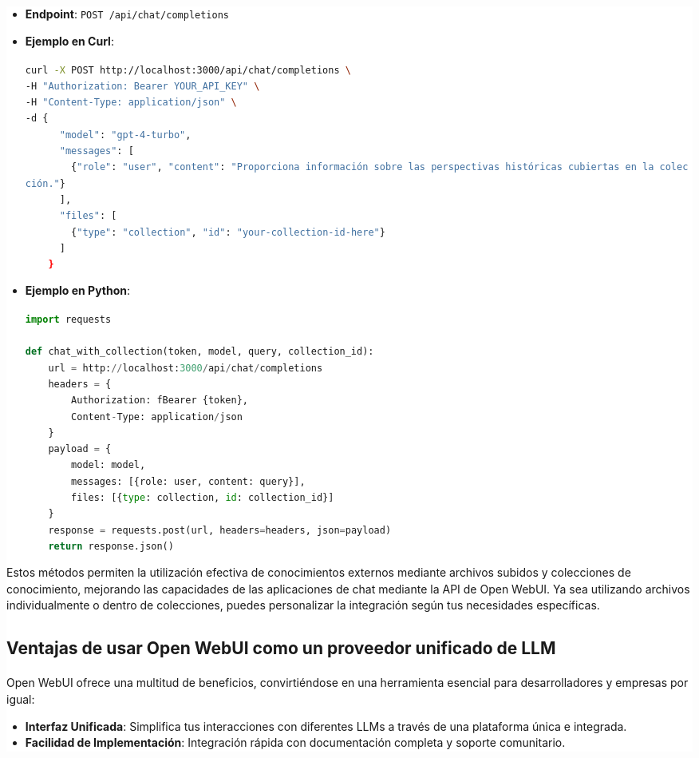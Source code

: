 - **Endpoint**: `POST /api/chat/completions`
- **Ejemplo en Curl**:

  ```bash
  curl -X POST http://localhost:3000/api/chat/completions \
  -H "Authorization: Bearer YOUR_API_KEY" \
  -H "Content-Type: application/json" \
  -d {
        "model": "gpt-4-turbo",
        "messages": [
          {"role": "user", "content": "Proporciona información sobre las perspectivas históricas cubiertas en la colección."}
        ],
        "files": [
          {"type": "collection", "id": "your-collection-id-here"}
        ]
      }
  ```

- **Ejemplo en Python**:

  ```python
  import requests
  
  def chat_with_collection(token, model, query, collection_id):
      url = http://localhost:3000/api/chat/completions
      headers = {
          Authorization: fBearer {token},
          Content-Type: application/json
      }
      payload = {
          model: model,
          messages: [{role: user, content: query}],
          files: [{type: collection, id: collection_id}]
      }
      response = requests.post(url, headers=headers, json=payload)
      return response.json()
  ```

Estos métodos permiten la utilización efectiva de conocimientos externos mediante archivos subidos y colecciones de conocimiento, mejorando las capacidades de las aplicaciones de chat mediante la API de Open WebUI. Ya sea utilizando archivos individualmente o dentro de colecciones, puedes personalizar la integración según tus necesidades específicas.

## Ventajas de usar Open WebUI como un proveedor unificado de LLM

Open WebUI ofrece una multitud de beneficios, convirtiéndose en una herramienta esencial para desarrolladores y empresas por igual:

- **Interfaz Unificada**: Simplifica tus interacciones con diferentes LLMs a través de una plataforma única e integrada.
- **Facilidad de Implementación**: Integración rápida con documentación completa y soporte comunitario.
